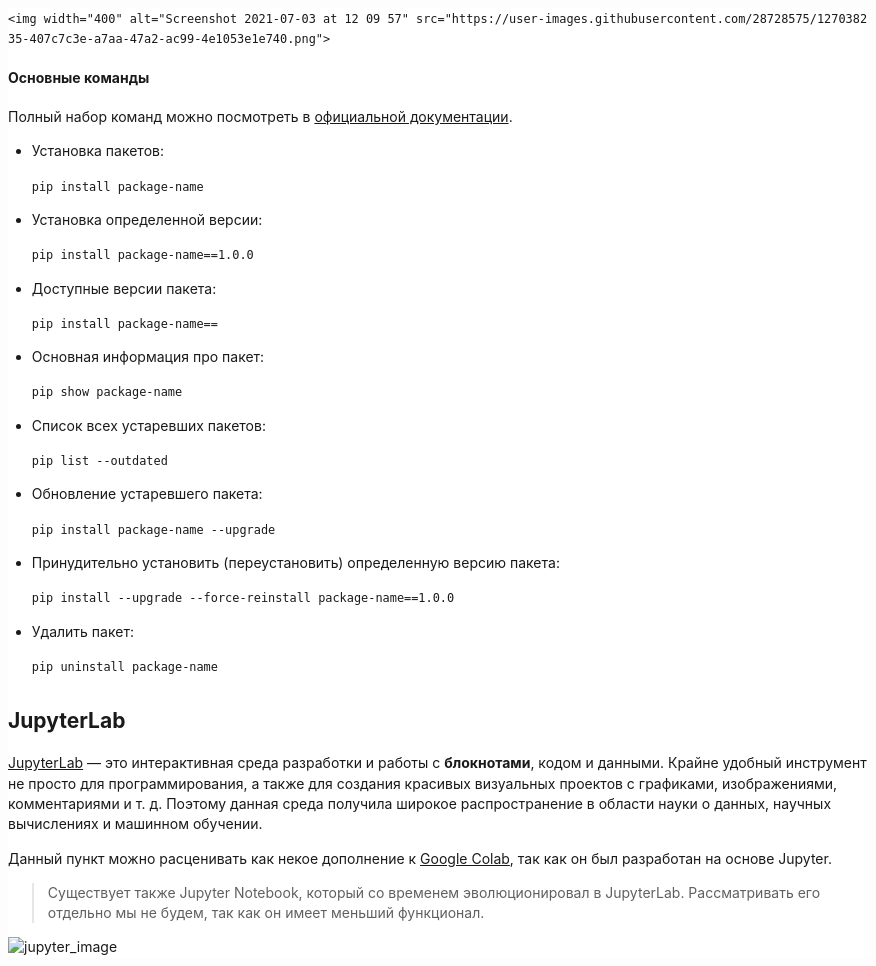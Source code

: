     <img width="400" alt="Screenshot 2021-07-03 at 12 09 57" src="https://user-images.githubusercontent.com/28728575/127038235-407c7c3e-a7aa-47a2-ac99-4e1053e1e740.png">

  
#### Основные команды
Полный набор команд можно посмотреть в [официальной документации][8].
- Установка пакетов:
    ```shell
    pip install package-name
    ```
- Установка определенной версии:
    ```shell
    pip install package-name==1.0.0
    ```
- Доступные версии пакета:
    ```shell
    pip install package-name==
    ```
- Основная информация про пакет:
    ```shell
    pip show package-name
    ```
- Список всех устаревших пакетов:
    ```shell
    pip list --outdated
    ```
- Обновление устаревшего пакета:
    ```shell
    pip install package-name --upgrade
    ```
- Принудительно установить (переустановить) определенную версию пакета:
    ```shell
    pip install --upgrade --force-reinstall package-name==1.0.0
    ```
- Удалить пакет:
    ```shell
    pip uninstall package-name
    ```


## JupyterLab <a name="jupyter"></a>
[JupyterLab][6] — это интерактивная среда разработки и работы с **блокнотами**, кодом и данными.
Крайне удобный инструмент не просто для программирования, а также для создания красивых
визуальных проектов с графиками, изображениями, комментариями и т. д. 
Поэтому данная среда получила широкое распространение в области науки о данных, 
научных вычислениях и машинном обучении.

Данный пункт можно расценивать как некое дополнение к [Google Colab](#colab),
так как он был разработан на основе Jupyter.
> Существует также Jupyter Notebook, который со временем эволюционировал в
> JupyterLab. Рассматривать его отдельно мы не будем, так как он имеет меньший функционал.

![jupyter_image](https://jupyter.org/assets/labpreview.png)


[comment]: <> (Solarized dark             |  Solarized Ocean)
[comment]: <> (:-------------------------:|:-------------------------:)
[comment]: <> (![im1][1] |  ![im2][2])
[1]: https://user-images.githubusercontent.com/28728575/124350962-f6442c00-dbf7-11eb-8cb3-36489c235f56.png
[2]: https://user-images.githubusercontent.com/28728575/124350977-fe9c6700-dbf7-11eb-9ffd-e66761f6d2e5.png
[3]: https://www.youtube.com/watch?v=inN8seMm7UI
[4]: https://colab.research.google.com/drive/1gtz6e4zcCqK4bSSeuiX12q5bomtO7q1n?authuser=1
[5]: https://github.com/MSUcourses/IDE-review/blob/main/%D0%9F%D0%B5%D1%80%D0%B2%D0%BE%D0%B5_%D0%B7%D0%BD%D0%B0%D0%BA%D0%BE%D0%BC%D1%81%D1%82%D0%B2%D0%BE.ipynb
[6]: https://jupyter.org/ 
[7]: https://www.python.org/downloads/
[8]: https://pip.pypa.io/en/stable/cli/
[9]: https://medium.com/dunder-data/anaconda-is-bloated-set-up-a-lean-robust-data-science-environment-with-miniconda-and-conda-forge-b48e1ac11646